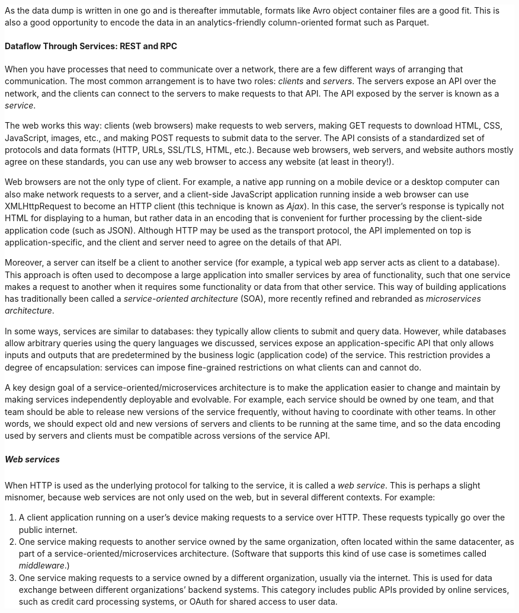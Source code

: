 As the data dump is written in one go and is thereafter immutable, formats like Avro object container files are a good fit. This is also a good opportunity to encode the data in an analytics-friendly column-oriented format such as Parquet.

#### Dataflow Through Services: REST and RPC

When you have processes that need to communicate over a network, there are a few different ways of arranging that communication. The most common arrangement is to have two roles: *clients* and *servers*. The servers expose an API over the network, and the clients can connect to the servers to make requests to that API. The API exposed by the server is known as a *service*.

The web works this way: clients (web browsers) make requests to web servers, making GET requests to download HTML, CSS, JavaScript, images, etc., and making POST requests to submit data to the server. The API consists of a standardized set of protocols and data formats (HTTP, URLs, SSL/TLS, HTML, etc.). Because web browsers, web servers, and website authors mostly agree on these standards, you can use any web browser to access any website (at least in theory!).

Web browsers are not the only type of client. For example, a native app running on a mobile device or a desktop computer can also make network requests to a server, and a client-side JavaScript application running inside a web browser can use XMLHttpRequest to become an HTTP client (this technique is known as *Ajax*). In this case, the server’s response is typically not HTML for displaying to a human, but rather data in an encoding that is convenient for further processing by the client-side application code (such as JSON). Although HTTP may be used as the transport protocol, the API implemented on top is application-specific, and the client and server need to agree on the details of that API.

Moreover, a server can itself be a client to another service (for example, a typical web app server acts as client to a database). This approach is often used to decompose a large application into smaller services by area of functionality, such that one service makes a request to another when it requires some functionality or data from that other service. This way of building applications has traditionally been called a *service-oriented architecture* (SOA), more recently refined and rebranded as *microservices architecture*.

In some ways, services are similar to databases: they typically allow clients to submit and query data. However, while databases allow arbitrary queries using the query languages we discussed, services expose an application-specific API that only allows inputs and outputs that are predetermined by the business logic (application code) of the service. This restriction provides a degree of encapsulation: services can impose fine-grained restrictions on what clients can and cannot do.

A key design goal of a service-oriented/microservices architecture is to make the application easier to change and maintain by making services independently deployable and evolvable. For example, each service should be owned by one team, and that team should be able to release new versions of the service frequently, without having to coordinate with other teams. In other words, we should expect old and new versions of servers and clients to be running at the same time, and so the data encoding used by servers and clients must be compatible across versions of the service API.

##### Web services

When HTTP is used as the underlying protocol for talking to the service, it is called a *web service*. This is perhaps a slight misnomer, because web services are not only used on the web, but in several different contexts. For example:

1. A client application running on a user’s device making requests to a service over HTTP. These requests typically go over the public internet.
2. One service making requests to another service owned by the same organization, often located within the same datacenter, as part of a service-oriented/microservices architecture. (Software that supports this kind of use case is sometimes called *middleware*.)
3. One service making requests to a service owned by a different organization, usually via the internet. This is used for data exchange between different organizations’ backend systems. This category includes public APIs provided by online services, such as credit card processing systems, or OAuth for shared access to user data.
